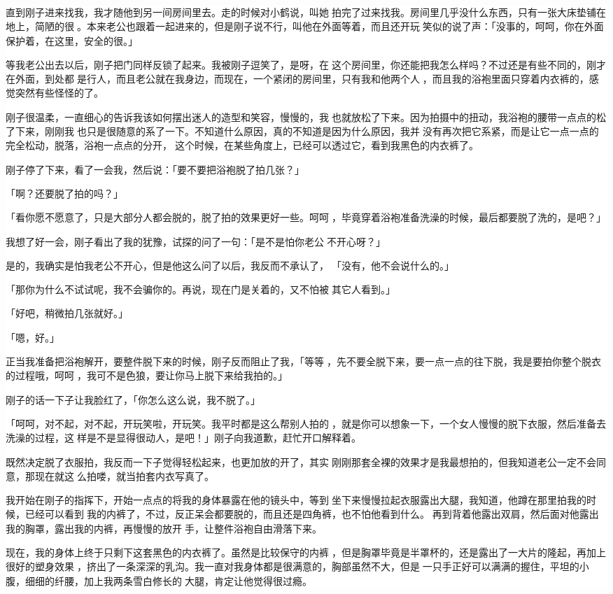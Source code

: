 直到刚子进来找我，我才随他到另一间房间里去。走的时候对小鹤说，叫她
拍完了过来找我。房间里几乎没什么东西，只有一张大床垫铺在地上，简陋的很
。本来老公也跟着一起进来的，但是刚子说不行，叫他在外面等着，而且还开玩
笑似的说了声：「没事的，呵呵，你在外面保护着，在这里，安全的很。」

等我老公出去以后，刚子把门同样反锁了起来。我被刚子逗笑了，是呀，在
这个房间里，你还能把我怎么样吗？不过还是有些不同的，刚才在外面，到处都
是行人，而且老公就在我身边，而现在，一个紧闭的房间里，只有我和他两个人
，而且我的浴袍里面只穿着内衣裤的，感觉突然有些怪怪的了。

刚子很温柔，一直细心的告诉我该如何摆出迷人的造型和笑容，慢慢的，我
也就放松了下来。因为拍摄中的扭动，我浴袍的腰带一点点的松了下来，刚刚我
也只是很随意的系了一下。不知道什么原因，真的不知道是因为什么原因，我并
没有再次把它系紧，而是让它一点一点的完全松动，脱落，浴袍一点点的分开，
这个时候，在某些角度上，已经可以透过它，看到我黑色的内衣裤了。

刚子停了下来，看了一会我，然后说：「要不要把浴袍脱了拍几张？」

「啊？还要脱了拍的吗？」

「看你愿不愿意了，只是大部分人都会脱的，脱了拍的效果更好一些。呵呵
，毕竟穿着浴袍准备洗澡的时候，最后都要脱了洗的，是吧？」

我想了好一会，刚子看出了我的犹豫，试探的问了一句：「是不是怕你老公
不开心呀？」

是的，我确实是怕我老公不开心，但是他这么问了以后，我反而不承认了，
「没有，他不会说什么的。」

「那你为什么不试试呢，我不会骗你的。再说，现在门是关着的，又不怕被
其它人看到。」

「好吧，稍微拍几张就好。」

「嗯，好。」

正当我准备把浴袍解开，要整件脱下来的时候，刚子反而阻止了我，「等等
，先不要全脱下来，要一点一点的往下脱，我是要拍你整个脱衣的过程哦，呵呵
，我可不是色狼，要让你马上脱下来给我拍的。」

刚子的话一下子让我脸红了，「你怎么这么说，我不脱了。」

「呵呵，对不起，对不起，开玩笑啦，开玩笑。我平时都是这么帮别人拍的
，就是你可以想象一下，一个女人慢慢的脱下衣服，然后准备去洗澡的过程，这
样是不是显得很动人，是吧！」刚子向我道歉，赶忙开口解释着。

既然决定脱了衣服拍，我反而一下子觉得轻松起来，也更加放的开了，其实
刚刚那套全裸的效果才是我最想拍的，但我知道老公一定不会同意，那现在就这
么拍喽，就当拍套内衣写真了。

我开始在刚子的指挥下，开始一点点的将我的身体暴露在他的镜头中，等到
坐下来慢慢拉起衣服露出大腿，我知道，他蹲在那里拍我的时候，已经可以看到
我的内裤了，不过，反正呆会都要脱的，而且还是四角裤，也不怕他看到什么。
再到背着他露出双肩，然后面对他露出我的胸罩，露出我的内裤，再慢慢的放开
手，让整件浴袍自由滑落下来。

现在，我的身体上终于只剩下这套黑色的内衣裤了。虽然是比较保守的内裤
，但是胸罩毕竟是半罩杯的，还是露出了一大片的隆起，再加上很好的塑身效果
，挤出了一条深深的乳沟。我一直对我身体都是很满意的，胸部虽然不大，但是
一只手正好可以满满的握住，平坦的小腹，细细的纤腰，加上我两条雪白修长的
大腿，肯定让他觉得很过瘾。

